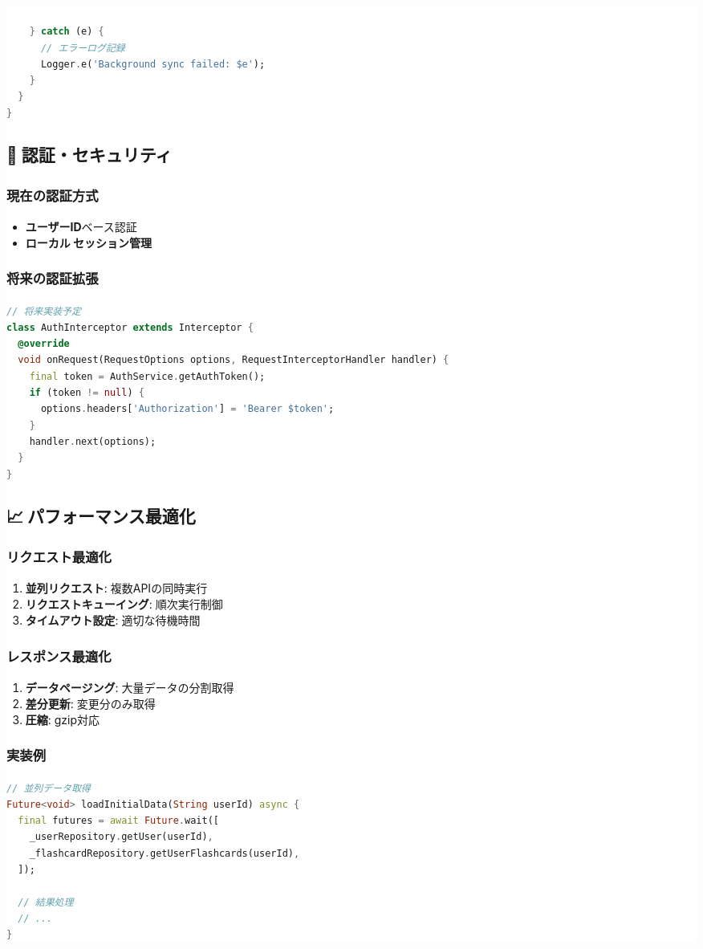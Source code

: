 ```dart
      
    } catch (e) {
      // エラーログ記録
      Logger.e('Background sync failed: $e');
    }
  }
}
```

## 🔐 認証・セキュリティ

### 現在の認証方式
- **ユーザーID**ベース認証
- **ローカル セッション管理**

### 将来の認証拡張
```dart
// 将来実装予定
class AuthInterceptor extends Interceptor {
  @override
  void onRequest(RequestOptions options, RequestInterceptorHandler handler) {
    final token = AuthService.getAuthToken();
    if (token != null) {
      options.headers['Authorization'] = 'Bearer $token';
    }
    handler.next(options);
  }
}
```

## 📈 パフォーマンス最適化

### リクエスト最適化
1. **並列リクエスト**: 複数APIの同時実行
2. **リクエストキューイング**: 順次実行制御
3. **タイムアウト設定**: 適切な待機時間

### レスポンス最適化
1. **データページング**: 大量データの分割取得
2. **差分更新**: 変更分のみ取得
3. **圧縮**: gzip対応

### 実装例
```dart
// 並列データ取得
Future<void> loadInitialData(String userId) async {
  final futures = await Future.wait([
    _userRepository.getUser(userId),
    _flashcardRepository.getUserFlashcards(userId),
  ]);
  
  // 結果処理
  // ...
}
```
